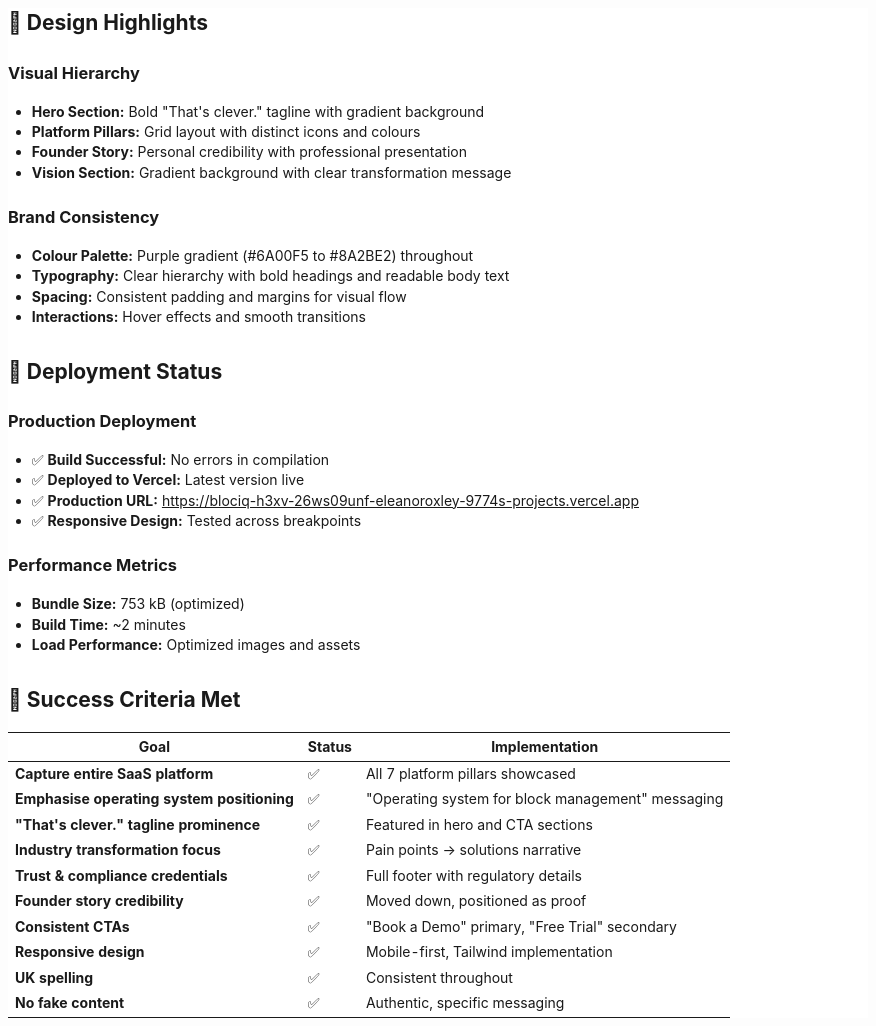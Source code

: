 ## 🎨 **Design Highlights**

### **Visual Hierarchy**
- **Hero Section:** Bold "That's clever." tagline with gradient background
- **Platform Pillars:** Grid layout with distinct icons and colours
- **Founder Story:** Personal credibility with professional presentation
- **Vision Section:** Gradient background with clear transformation message

### **Brand Consistency**
- **Colour Palette:** Purple gradient (#6A00F5 to #8A2BE2) throughout
- **Typography:** Clear hierarchy with bold headings and readable body text
- **Spacing:** Consistent padding and margins for visual flow
- **Interactions:** Hover effects and smooth transitions

## 🚀 **Deployment Status**

### **Production Deployment**
- ✅ **Build Successful:** No errors in compilation
- ✅ **Deployed to Vercel:** Latest version live
- ✅ **Production URL:** https://blociq-h3xv-26ws09unf-eleanoroxley-9774s-projects.vercel.app
- ✅ **Responsive Design:** Tested across breakpoints

### **Performance Metrics**
- **Bundle Size:** 753 kB (optimized)
- **Build Time:** ~2 minutes
- **Load Performance:** Optimized images and assets

## 🎯 **Success Criteria Met**

| **Goal** | **Status** | **Implementation** |
|----------|------------|-------------------|
| **Capture entire SaaS platform** | ✅ | All 7 platform pillars showcased |
| **Emphasise operating system positioning** | ✅ | "Operating system for block management" messaging |
| **"That's clever." tagline prominence** | ✅ | Featured in hero and CTA sections |
| **Industry transformation focus** | ✅ | Pain points → solutions narrative |
| **Trust & compliance credentials** | ✅ | Full footer with regulatory details |
| **Founder story credibility** | ✅ | Moved down, positioned as proof |
| **Consistent CTAs** | ✅ | "Book a Demo" primary, "Free Trial" secondary |
| **Responsive design** | ✅ | Mobile-first, Tailwind implementation |
| **UK spelling** | ✅ | Consistent throughout |
| **No fake content** | ✅ | Authentic, specific messaging |
